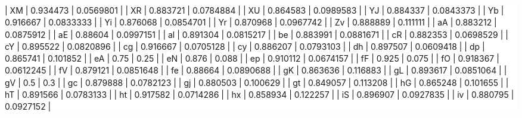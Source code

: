 | XM      | 0.934473 | 0.0569801 |
| XR      | 0.883721 | 0.0784884 |
| XU      | 0.864583 | 0.0989583 |
| YJ      | 0.884337 | 0.0843373 |
| Yb      | 0.916667 | 0.0833333 |
| Yi      | 0.876068 | 0.0854701 |
| Yr      | 0.870968 | 0.0967742 |
| Zv      | 0.888889 | 0.111111  |
| aA      | 0.883212 | 0.0875912 |
| aE      | 0.88604  | 0.0997151 |
| al      | 0.891304 | 0.0815217 |
| be      | 0.883991 | 0.0881671 |
| cR      | 0.882353 | 0.0698529 |
| cY      | 0.895522 | 0.0820896 |
| cg      | 0.916667 | 0.0705128 |
| cy      | 0.886207 | 0.0793103 |
| dh      | 0.897507 | 0.0609418 |
| dp      | 0.865741 | 0.101852  |
| eA      | 0.75     | 0.25      |
| eN      | 0.876    | 0.088     |
| ep      | 0.910112 | 0.0674157 |
| fF      | 0.925    | 0.075     |
| fO      | 0.918367 | 0.0612245 |
| fV      | 0.879121 | 0.0851648 |
| fe      | 0.88664  | 0.0890688 |
| gK      | 0.863636 | 0.116883  |
| gL      | 0.893617 | 0.0851064 |
| gV      | 0.5      | 0.3       |
| gc      | 0.879888 | 0.0782123 |
| gj      | 0.880503 | 0.100629  |
| gt      | 0.849057 | 0.113208  |
| hG      | 0.865248 | 0.101655  |
| hT      | 0.891566 | 0.0783133 |
| ht      | 0.917582 | 0.0714286 |
| hx      | 0.858934 | 0.122257  |
| iS      | 0.896907 | 0.0927835 |
| iv      | 0.880795 | 0.0927152 |